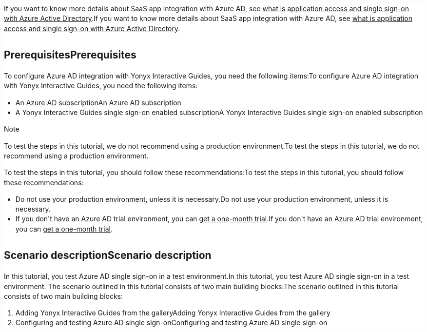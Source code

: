 <span data-ttu-id="08127-109">If you want to know more details about SaaS app integration with Azure AD, see [what is application access and single sign-on with Azure Active Directory](../manage-apps/what-is-single-sign-on.md).</span><span class="sxs-lookup"><span data-stu-id="08127-109">If you want to know more details about SaaS app integration with Azure AD, see [what is application access and single sign-on with Azure Active Directory](../manage-apps/what-is-single-sign-on.md).</span></span>

## <a name="prerequisites"></a><span data-ttu-id="08127-110">Prerequisites</span><span class="sxs-lookup"><span data-stu-id="08127-110">Prerequisites</span></span>

<span data-ttu-id="08127-111">To configure Azure AD integration with Yonyx Interactive Guides, you need the following items:</span><span class="sxs-lookup"><span data-stu-id="08127-111">To configure Azure AD integration with Yonyx Interactive Guides, you need the following items:</span></span>

- <span data-ttu-id="08127-112">An Azure AD subscription</span><span class="sxs-lookup"><span data-stu-id="08127-112">An Azure AD subscription</span></span>
- <span data-ttu-id="08127-113">A Yonyx Interactive Guides single sign-on enabled subscription</span><span class="sxs-lookup"><span data-stu-id="08127-113">A Yonyx Interactive Guides single sign-on enabled subscription</span></span>

> [!NOTE]
> <span data-ttu-id="08127-114">To test the steps in this tutorial, we do not recommend using a production environment.</span><span class="sxs-lookup"><span data-stu-id="08127-114">To test the steps in this tutorial, we do not recommend using a production environment.</span></span>

<span data-ttu-id="08127-115">To test the steps in this tutorial, you should follow these recommendations:</span><span class="sxs-lookup"><span data-stu-id="08127-115">To test the steps in this tutorial, you should follow these recommendations:</span></span>

- <span data-ttu-id="08127-116">Do not use your production environment, unless it is necessary.</span><span class="sxs-lookup"><span data-stu-id="08127-116">Do not use your production environment, unless it is necessary.</span></span>
- <span data-ttu-id="08127-117">If you don't have an Azure AD trial environment, you can [get a one-month trial](https://azure.microsoft.com/pricing/free-trial/).</span><span class="sxs-lookup"><span data-stu-id="08127-117">If you don't have an Azure AD trial environment, you can [get a one-month trial](https://azure.microsoft.com/pricing/free-trial/).</span></span>

## <a name="scenario-description"></a><span data-ttu-id="08127-118">Scenario description</span><span class="sxs-lookup"><span data-stu-id="08127-118">Scenario description</span></span>
<span data-ttu-id="08127-119">In this tutorial, you test Azure AD single sign-on in a test environment.</span><span class="sxs-lookup"><span data-stu-id="08127-119">In this tutorial, you test Azure AD single sign-on in a test environment.</span></span> <span data-ttu-id="08127-120">The scenario outlined in this tutorial consists of two main building blocks:</span><span class="sxs-lookup"><span data-stu-id="08127-120">The scenario outlined in this tutorial consists of two main building blocks:</span></span>

1. <span data-ttu-id="08127-121">Adding Yonyx Interactive Guides from the gallery</span><span class="sxs-lookup"><span data-stu-id="08127-121">Adding Yonyx Interactive Guides from the gallery</span></span>
1. <span data-ttu-id="08127-122">Configuring and testing Azure AD single sign-on</span><span class="sxs-lookup"><span data-stu-id="08127-122">Configuring and testing Azure AD single sign-on</span></span>


[1]: ./media/yonyx-tutorial/tutorial_general_01.png
[2]: ./media/yonyx-tutorial/tutorial_general_02.png
[3]: ./media/yonyx-tutorial/tutorial_general_03.png
[4]: ./media/yonyx-tutorial/tutorial_general_04.png
[100]: ./media/yonyx-tutorial/tutorial_general_100.png
[200]: ./media/yonyx-tutorial/tutorial_general_200.png
[201]: ./media/yonyx-tutorial/tutorial_general_201.png
[202]: ./media/yonyx-tutorial/tutorial_general_202.png
[203]: ./media/yonyx-tutorial/tutorial_general_203.png